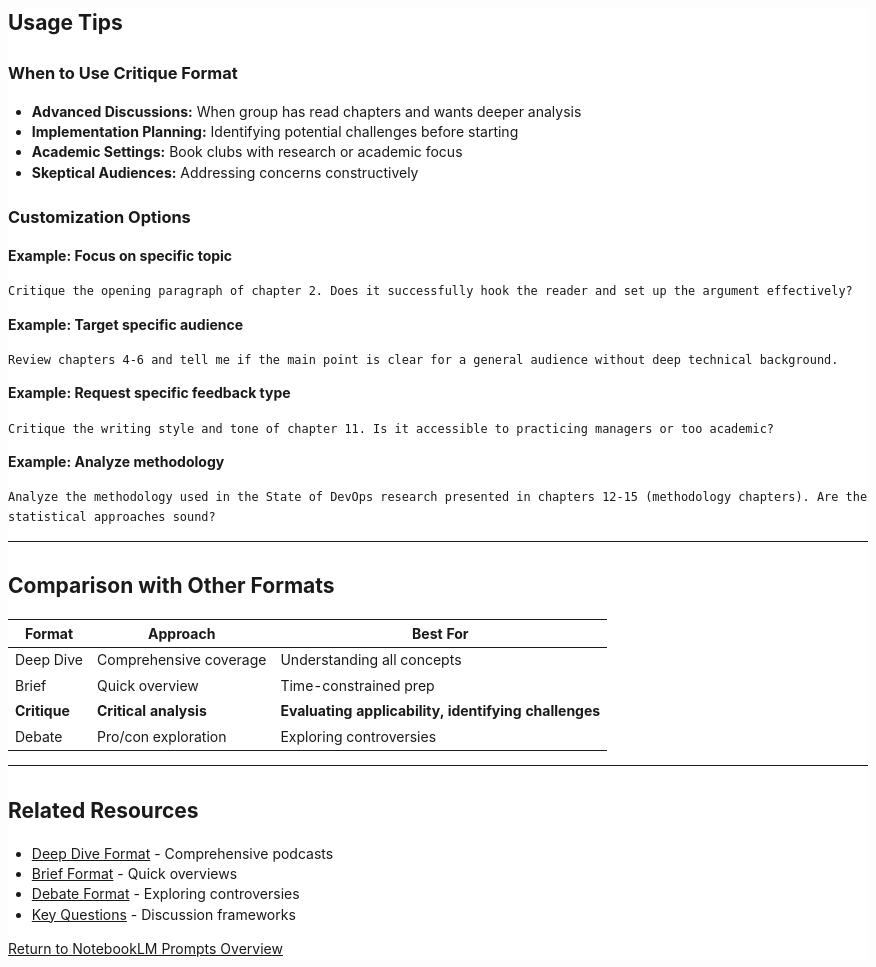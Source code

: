 
## Usage Tips

### When to Use Critique Format

- **Advanced Discussions:** When group has read chapters and wants deeper analysis
- **Implementation Planning:** Identifying potential challenges before starting
- **Academic Settings:** Book clubs with research or academic focus
- **Skeptical Audiences:** Addressing concerns constructively

### Customization Options

**Example: Focus on specific topic**
```
Critique the opening paragraph of chapter 2. Does it successfully hook the reader and set up the argument effectively?
```

**Example: Target specific audience**
```
Review chapters 4-6 and tell me if the main point is clear for a general audience without deep technical background.
```

**Example: Request specific feedback type**
```
Critique the writing style and tone of chapter 11. Is it accessible to practicing managers or too academic?
```

**Example: Analyze methodology**
```
Analyze the methodology used in the State of DevOps research presented in chapters 12-15 (methodology chapters). Are the statistical approaches sound?
```

---

## Comparison with Other Formats

| Format | Approach | Best For |
|--------|----------|----------|
| Deep Dive | Comprehensive coverage | Understanding all concepts |
| Brief | Quick overview | Time-constrained prep |
| **Critique** | **Critical analysis** | **Evaluating applicability, identifying challenges** |
| Debate | Pro/con exploration | Exploring controversies |

---

## Related Resources

- [Deep Dive Format](deep-dive.md) - Comprehensive podcasts
- [Brief Format](brief.md) - Quick overviews
- [Debate Format](debate.md) - Exploring controversies
- [Key Questions](../../key-questions.md) - Discussion frameworks

[Return to NotebookLM Prompts Overview](../README.md)
